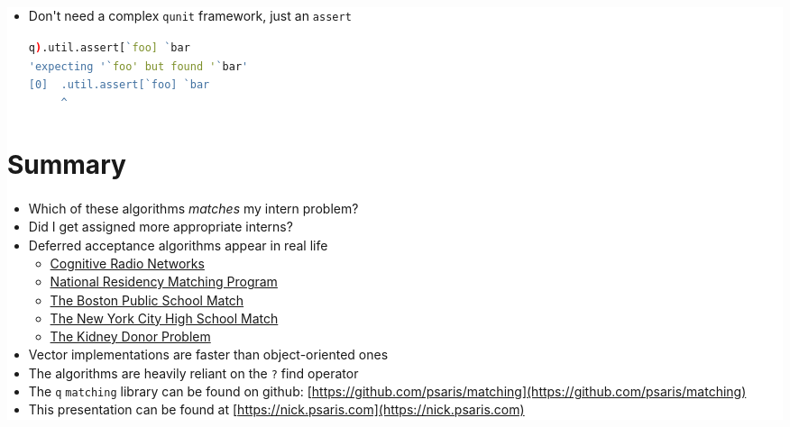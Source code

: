 -   Don't need a complex `qunit` framework, just an `assert`
    
    ```q
    q).util.assert[`foo] `bar
    'expecting '`foo' but found '`bar'
    [0]  .util.assert[`foo] `bar
         ^
    ```


<a id="orgf30bed0"></a>

# Summary

-   Which of these algorithms *matches* my intern problem?
-   Did I get assigned more appropriate interns?
-   Deferred acceptance algorithms appear in real life
    -   [Cognitive Radio Networks](https://doi.org/10.1016/j.icte.2018.01.008)
    -   [National Residency Matching Program](https://www.nrmp.org/)
    -   [The Boston Public School Match](https://blueprintcdn.com/wp-content/uploads/2005/12/Boston-Public-High-School-Math.pdf)
    -   [The New York City High School Match](https://economics.mit.edu/research/publications/new-york-city-high-school-match)
    -   [The Kidney Donor Problem](https://nap.nationalacademies.org/read/23508/)
-   Vector implementations are faster than object-oriented ones
-   The algorithms are heavily reliant on the `?` find operator
-   The `q` `matching` library can be found on github:
    [https://github.com/psaris/matching](https://github.com/psaris/matching)
-   This presentation can be found at [https://nick.psaris.com](https://nick.psaris.com)




